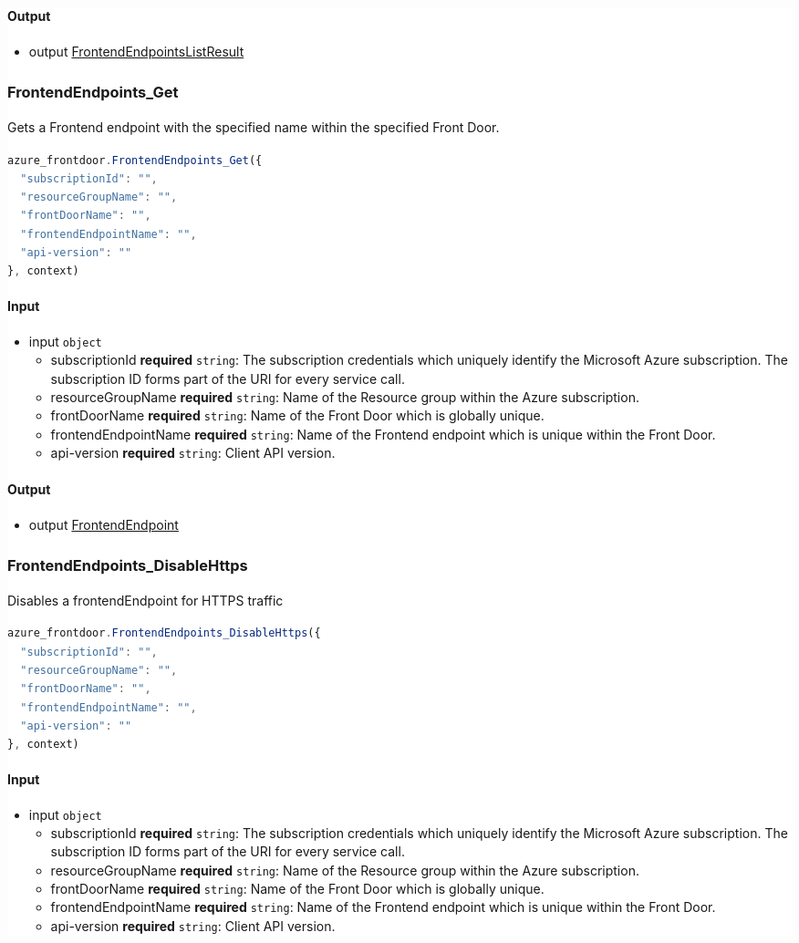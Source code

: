 #### Output
* output [FrontendEndpointsListResult](#frontendendpointslistresult)

### FrontendEndpoints_Get
Gets a Frontend endpoint with the specified name within the specified Front Door.


```js
azure_frontdoor.FrontendEndpoints_Get({
  "subscriptionId": "",
  "resourceGroupName": "",
  "frontDoorName": "",
  "frontendEndpointName": "",
  "api-version": ""
}, context)
```

#### Input
* input `object`
  * subscriptionId **required** `string`: The subscription credentials which uniquely identify the Microsoft Azure subscription. The subscription ID forms part of the URI for every service call.
  * resourceGroupName **required** `string`: Name of the Resource group within the Azure subscription.
  * frontDoorName **required** `string`: Name of the Front Door which is globally unique.
  * frontendEndpointName **required** `string`: Name of the Frontend endpoint which is unique within the Front Door.
  * api-version **required** `string`: Client API version.

#### Output
* output [FrontendEndpoint](#frontendendpoint)

### FrontendEndpoints_DisableHttps
Disables a frontendEndpoint for HTTPS traffic


```js
azure_frontdoor.FrontendEndpoints_DisableHttps({
  "subscriptionId": "",
  "resourceGroupName": "",
  "frontDoorName": "",
  "frontendEndpointName": "",
  "api-version": ""
}, context)
```

#### Input
* input `object`
  * subscriptionId **required** `string`: The subscription credentials which uniquely identify the Microsoft Azure subscription. The subscription ID forms part of the URI for every service call.
  * resourceGroupName **required** `string`: Name of the Resource group within the Azure subscription.
  * frontDoorName **required** `string`: Name of the Front Door which is globally unique.
  * frontendEndpointName **required** `string`: Name of the Frontend endpoint which is unique within the Front Door.
  * api-version **required** `string`: Client API version.
